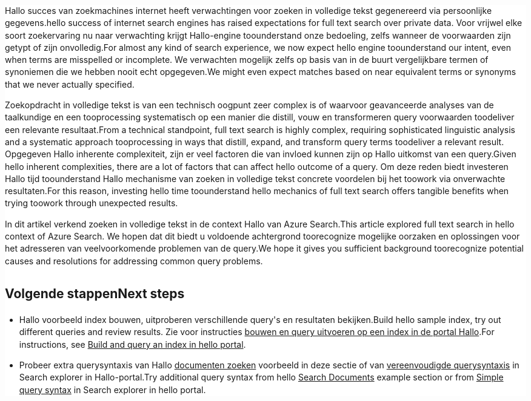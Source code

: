<span data-ttu-id="fde34-362">Hallo succes van zoekmachines internet heeft verwachtingen voor zoeken in volledige tekst gegenereerd via persoonlijke gegevens.</span><span class="sxs-lookup"><span data-stu-id="fde34-362">hello success of internet search engines has raised expectations for full text search over private data.</span></span> <span data-ttu-id="fde34-363">Voor vrijwel elke soort zoekervaring nu naar verwachting krijgt Hallo-engine toounderstand onze bedoeling, zelfs wanneer de voorwaarden zijn getypt of zijn onvolledig.</span><span class="sxs-lookup"><span data-stu-id="fde34-363">For almost any kind of search experience, we now expect hello engine toounderstand our intent, even when terms are misspelled or incomplete.</span></span> <span data-ttu-id="fde34-364">We verwachten mogelijk zelfs op basis van in de buurt vergelijkbare termen of synoniemen die we hebben nooit echt opgegeven.</span><span class="sxs-lookup"><span data-stu-id="fde34-364">We might even expect matches based on near equivalent terms or synonyms that we never actually specified.</span></span>

<span data-ttu-id="fde34-365">Zoekopdracht in volledige tekst is van een technisch oogpunt zeer complex is of waarvoor geavanceerde analyses van de taalkundige en een tooprocessing systematisch op een manier die distill, vouw en transformeren query voorwaarden toodeliver een relevante resultaat.</span><span class="sxs-lookup"><span data-stu-id="fde34-365">From a technical standpoint, full text search is highly complex, requiring sophisticated linguistic analysis and a systematic approach tooprocessing in ways that distill, expand, and transform query terms toodeliver a relevant result.</span></span> <span data-ttu-id="fde34-366">Opgegeven Hallo inherente complexiteit, zijn er veel factoren die van invloed kunnen zijn op Hallo uitkomst van een query.</span><span class="sxs-lookup"><span data-stu-id="fde34-366">Given hello inherent complexities, there are a lot of factors that can affect hello outcome of a query.</span></span> <span data-ttu-id="fde34-367">Om deze reden biedt investeren Hallo tijd toounderstand Hallo mechanisme van zoeken in volledige tekst concrete voordelen bij het toowork via onverwachte resultaten.</span><span class="sxs-lookup"><span data-stu-id="fde34-367">For this reason, investing hello time toounderstand hello mechanics of full text search offers tangible benefits when trying toowork through unexpected results.</span></span>  

<span data-ttu-id="fde34-368">In dit artikel verkend zoeken in volledige tekst in de context Hallo van Azure Search.</span><span class="sxs-lookup"><span data-stu-id="fde34-368">This article explored full text search in hello context of Azure Search.</span></span> <span data-ttu-id="fde34-369">We hopen dat dit biedt u voldoende achtergrond toorecognize mogelijke oorzaken en oplossingen voor het adresseren van veelvoorkomende problemen van de query.</span><span class="sxs-lookup"><span data-stu-id="fde34-369">We hope it gives you sufficient background toorecognize potential causes and resolutions for addressing common query problems.</span></span> 

## <a name="next-steps"></a><span data-ttu-id="fde34-370">Volgende stappen</span><span class="sxs-lookup"><span data-stu-id="fde34-370">Next steps</span></span>

+ <span data-ttu-id="fde34-371">Hallo voorbeeld index bouwen, uitproberen verschillende query's en resultaten bekijken.</span><span class="sxs-lookup"><span data-stu-id="fde34-371">Build hello sample index, try out different queries and review results.</span></span> <span data-ttu-id="fde34-372">Zie voor instructies [bouwen en query uitvoeren op een index in de portal Hallo](search-get-started-portal.md#query-index).</span><span class="sxs-lookup"><span data-stu-id="fde34-372">For instructions, see [Build and query an index in hello portal](search-get-started-portal.md#query-index).</span></span>

+ <span data-ttu-id="fde34-373">Probeer extra querysyntaxis van Hallo [documenten zoeken](https://docs.microsoft.com/rest/api/searchservice/search-documents#examples) voorbeeld in deze sectie of van [vereenvoudigde querysyntaxis](https://docs.microsoft.com/rest/api/searchservice/simple-query-syntax-in-azure-search) in Search explorer in Hallo-portal.</span><span class="sxs-lookup"><span data-stu-id="fde34-373">Try additional query syntax from hello [Search Documents](https://docs.microsoft.com/rest/api/searchservice/search-documents#examples) example section or from [Simple query syntax](https://docs.microsoft.com/rest/api/searchservice/simple-query-syntax-in-azure-search) in Search explorer in hello portal.</span></span>
